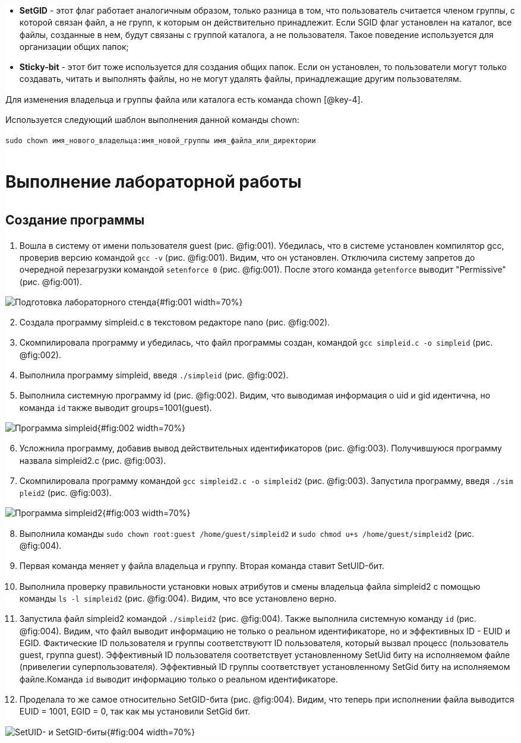 - **SetGID** - этот флаг работает аналогичным образом, только разница в том, что пользователь считается членом группы, с которой связан файл, а не групп, к которым он действительно принадлежит. Если SGID флаг установлен на каталог, все файлы, созданные в нем, будут связаны с группой каталога, а не пользователя. Такое поведение используется для организации общих папок;

- **Sticky-bit** - этот бит тоже используется для создания общих папок. Если он установлен, то пользователи могут только создавать, читать и выполнять файлы, но не могут удалять файлы, принадлежащие другим пользователям.

Для изменения владельца и группы файла или каталога есть команда chown [@key-4].

Используется следующий шаблон выполнения данной команды chown:

```sudo chown имя_нового_владельца:имя_новой_группы имя_файла_или_директории```

# Выполнение лабораторной работы

## Создание программы

1. Вошла в систему от имени пользователя guest (рис. @fig:001). Убедилась, что в системе установлен компилятор gcc, проверив версию командой ```gcc -v``` (рис. @fig:001). Видим, что он установлен. Отключила систему запретов до очередной перезагрузки командой ```setenforce 0``` (рис. @fig:001). После этого команда ```getenforce``` выводит "Permissive" (рис. @fig:001).

![Подготовка лабораторного стенда](image/1.png){#fig:001 width=70%}

2. Создала программу simpleid.c в текстовом редакторе nano (рис. @fig:002). 

3. Cкомпилировала программу и убедилась, что файл программы создан, командой ```gcc simpleid.c -o simpleid``` (рис. @fig:002). 

4. Выполнила программу simpleid, введя ```./simpleid``` (рис. @fig:002).

5. Выполнила системную программу id (рис. @fig:002). Видим, что выводимая информация о uid и gid идентична, но команда ```id``` также выводит groups=1001(guest).

![Программа simpleid](image/2.png){#fig:002 width=70%}

6. Усложнила программу, добавив вывод действительных идентификаторов (рис. @fig:003). Получившуюся программу назвала simpleid2.c (рис. @fig:003). 

7. Cкомпилировала программу командой ```gcc simpleid2.c -o simpleid2``` (рис. @fig:003). Запустила программу, введя ```./simpleid2``` (рис. @fig:003).

![Программа simpleid2](image/3.png){#fig:003 width=70%}

8. Выполнила команды ```sudo chown root:guest /home/guest/simpleid2``` и ```sudo chmod u+s /home/guest/simpleid2``` (рис. @fig:004).

9. Первая команда меняет у файла владельца и группу. Вторая команда ставит SetUID-бит.

10. Выполнила проверку правильности установки новых атрибутов и смены владельца файла simpleid2 с помощью команды ```ls -l simpleid2``` (рис. @fig:004). Видим, что все установлено верно.

11. Запустила файл simpleid2 командой ```./simpleid2``` (рис. @fig:004). Также выполнила системную команду ```id``` (рис. @fig:004). Видим, что файл выводит информацию не только о реальном идентификаторе, но и эффективных ID - EUID и EGID. Фактические ID пользователя и группы соответствуютт ID пользователя, который вызвал процесс (пользователь guest, группа guest). Эффективный ID пользователя соответствует установленному SetUid биту на исполняемом файле (привелегии суперпользователя). Эффективный ID группы соответствует установленному SetGid биту на исполняемом файле.Команда ```id``` выводит информацию только о реальном идентификаторе.

12. Проделала то же самое относительно SetGID-бита (рис. @fig:004). Видим, что теперь при исполнении файла выводится EUID = 1001, EGID = 0, так как мы установили SetGid бит.

![SetUID- и SetGID-биты](image/4.png){#fig:004 width=70%}
```
